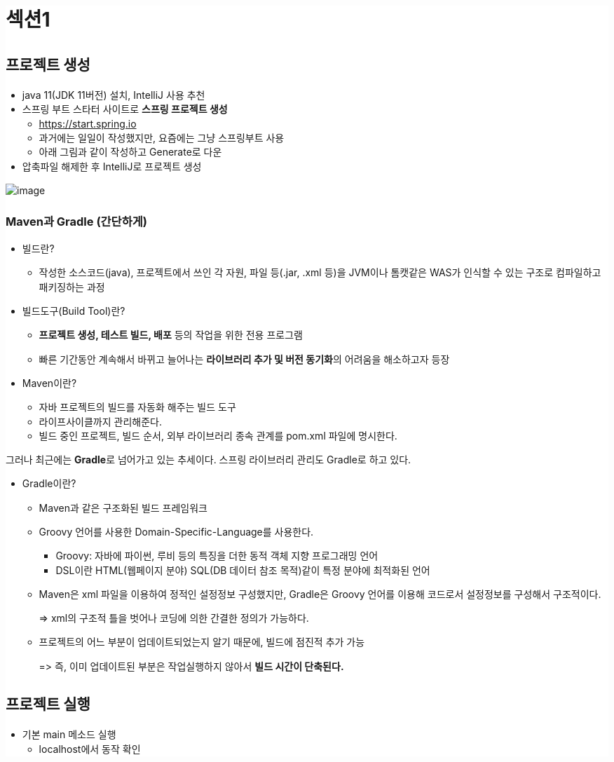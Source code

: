 # 섹션1 

## 프로젝트 생성

- java 11(JDK 11버전) 설치, IntelliJ 사용 추천
- 스프링 부트 스타터 사이트로 **스프링 프로젝트 생성**
  - https://start.spring.io 
  - 과거에는 일일이 작성했지만, 요즘에는 그냥 스프링부트 사용
  - 아래 그림과 같이 작성하고 Generate로 다운
- 압축파일 해제한 후 IntelliJ로 프로젝트 생성

![image](https://user-images.githubusercontent.com/47266337/129476104-96b485c9-2bc9-4760-becd-9d56456d4a07.png)

### Maven과 Gradle (간단하게)

- 빌드란? 

  - 작성한 소스코드(java), 프로젝트에서 쓰인 각 자원, 파일 등(.jar, .xml 등)을 JVM이나 톰캣같은 WAS가 인식할 수 있는 구조로 컴파일하고 패키징하는 과정

- 빌드도구(Build Tool)란?

  - **프로젝트 생성, 테스트 빌드, 배포** 등의 작업을 위한 전용 프로그램

  - 빠른 기간동안 계속해서 바뀌고 늘어나는 **라이브러리 추가 및 버전 동기화**의 어려움을 해소하고자 등장

- Maven이란? 

  - 자바 프로젝트의 빌드를 자동화 해주는 빌드 도구
  - 라이프사이클까지 관리해준다.
  - 빌드 중인 프로젝트, 빌드 순서, 외부 라이브러리 종속 관계를 pom.xml 파일에 명시한다.

그러나 최근에는 **Gradle**로 넘어가고 있는 추세이다. 스프링 라이브러리 관리도 Gradle로 하고 있다.

- Gradle이란?

  - Maven과 같은 구조화된 빌드 프레임워크

  - Groovy 언어를 사용한 Domain-Specific-Language를 사용한다.

    - Groovy: 자바에 파이썬, 루비 등의 특징을 더한 동적 객체 지향 프로그래밍 언어
    - DSL이란 HTML(웹페이지 분야) SQL(DB 데이터 참조 목적)같이 특정 분야에 최적화된 언어

  - Maven은 xml 파일을 이용하여 정적인 설정정보 구성했지만,
    Gradle은 Groovy 언어를 이용해 코드로서 설정정보를 구성해서 구조적이다.

    => xml의 구조적 틀을 벗어나 코딩에 의한 간결한 정의가 가능하다.

  - 프로젝트의 어느 부분이 업데이트되었는지 알기 때문에, 빌드에 점진적 추가 가능

    => 즉, 이미 업데이트된 부분은 작업실행하지 않아서 **빌드 시간이 단축된다.**

## 프로젝트 실행

- 기본 main 메소드 실행
  - localhost에서 동작 확인
